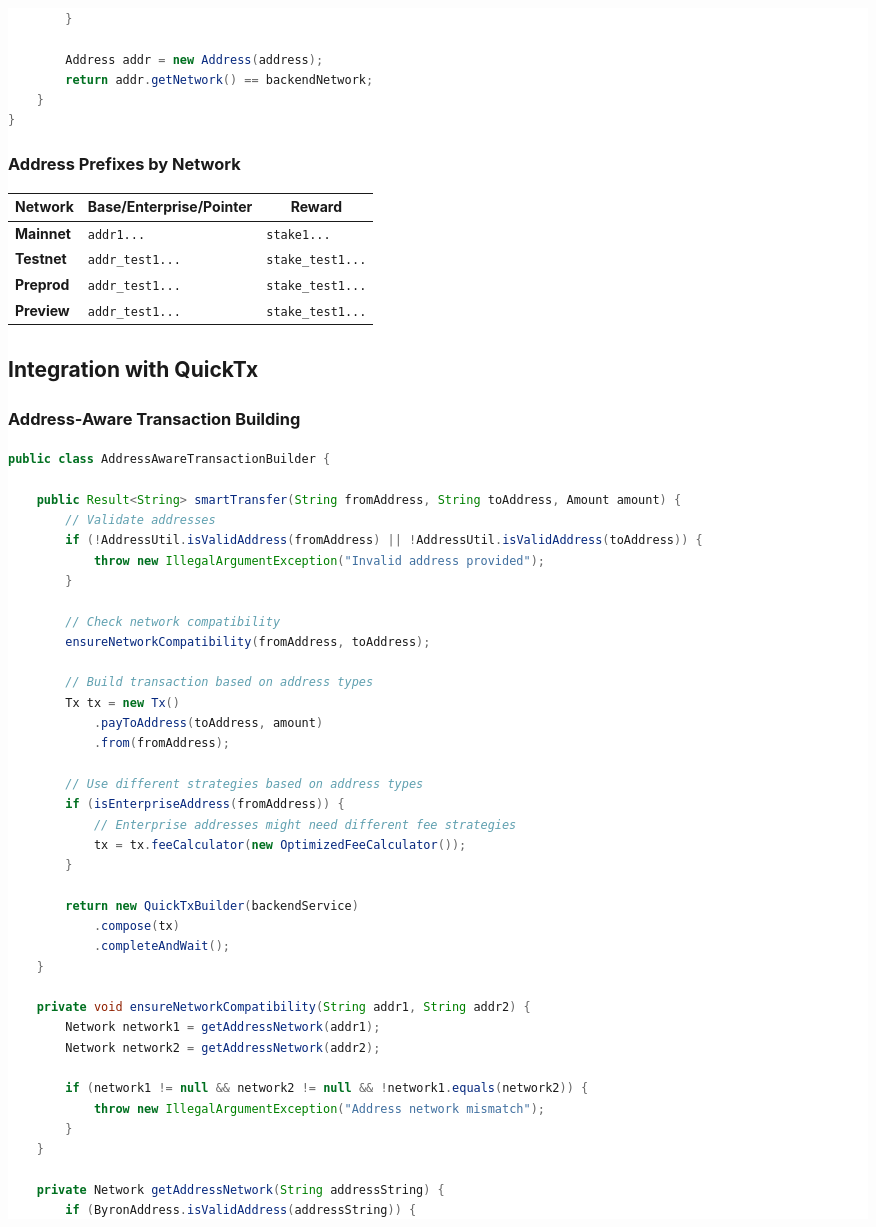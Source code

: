 ```java
        }
        
        Address addr = new Address(address);
        return addr.getNetwork() == backendNetwork;
    }
}
```

### Address Prefixes by Network

| Network | Base/Enterprise/Pointer | Reward |
|---------|------------------------|--------|
| **Mainnet** | `addr1...` | `stake1...` |
| **Testnet** | `addr_test1...` | `stake_test1...` |
| **Preprod** | `addr_test1...` | `stake_test1...` |
| **Preview** | `addr_test1...` | `stake_test1...` |

## Integration with QuickTx

### Address-Aware Transaction Building

```java
public class AddressAwareTransactionBuilder {
    
    public Result<String> smartTransfer(String fromAddress, String toAddress, Amount amount) {
        // Validate addresses
        if (!AddressUtil.isValidAddress(fromAddress) || !AddressUtil.isValidAddress(toAddress)) {
            throw new IllegalArgumentException("Invalid address provided");
        }
        
        // Check network compatibility
        ensureNetworkCompatibility(fromAddress, toAddress);
        
        // Build transaction based on address types
        Tx tx = new Tx()
            .payToAddress(toAddress, amount)
            .from(fromAddress);
            
        // Use different strategies based on address types
        if (isEnterpriseAddress(fromAddress)) {
            // Enterprise addresses might need different fee strategies
            tx = tx.feeCalculator(new OptimizedFeeCalculator());
        }
        
        return new QuickTxBuilder(backendService)
            .compose(tx)
            .completeAndWait();
    }
    
    private void ensureNetworkCompatibility(String addr1, String addr2) {
        Network network1 = getAddressNetwork(addr1);
        Network network2 = getAddressNetwork(addr2);
        
        if (network1 != null && network2 != null && !network1.equals(network2)) {
            throw new IllegalArgumentException("Address network mismatch");
        }
    }
    
    private Network getAddressNetwork(String addressString) {
        if (ByronAddress.isValidAddress(addressString)) {
```